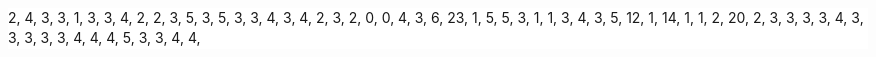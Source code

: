 2,
4,
3,
3,
1,
3,
3,
4,
2,
2,
3,
5,
3,
5,
3,
3,
4,
3,
4,
2,
3,
2,
0,
0,
4,
3,
6,
23,
1,
5,
5,
3,
1,
1,
3,
4,
3,
5,
12,
1,
14,
1,
1,
2,
20,
2,
3,
3,
3,
3,
4,
3,
3,
3,
3,
3,
4,
4,
4,
5,
3,
3,
4,
4,